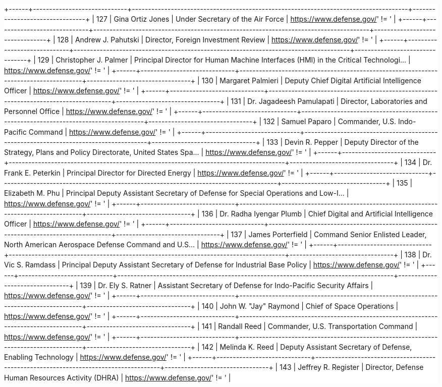 +------+-----------------------------+-------------------------------------------------------------------------------------+--------------------------------+
|  127 | Gina Ortiz Jones            | Under Secretary of the Air Force                                                    | https://www.defense.gov/' != ' |
+------+-----------------------------+-------------------------------------------------------------------------------------+--------------------------------+
|  128 | Andrew J. Pahutski          | Director, Foreign Investment Review                                                 | https://www.defense.gov/' != ' |
+------+-----------------------------+-------------------------------------------------------------------------------------+--------------------------------+
|  129 | Christopher J. Palmer       | Principal Director for Human Machine Interfaces (HMI) in the Critical Technologi... | https://www.defense.gov/' != ' |
+------+-----------------------------+-------------------------------------------------------------------------------------+--------------------------------+
|  130 | Margaret Palmieri           | Deputy Chief Digital Artificial Intelligence Officer                                | https://www.defense.gov/' != ' |
+------+-----------------------------+-------------------------------------------------------------------------------------+--------------------------------+
|  131 | Dr. Jagadeesh Pamulapati    | Director, Laboratories and Personnel Office                                         | https://www.defense.gov/' != ' |
+------+-----------------------------+-------------------------------------------------------------------------------------+--------------------------------+
|  132 | Samuel Paparo               | Commander, U.S. Indo-Pacific Command                                                | https://www.defense.gov/' != ' |
+------+-----------------------------+-------------------------------------------------------------------------------------+--------------------------------+
|  133 | Devin R. Pepper             | Deputy Director of the Strategy, Plans and Policy Directorate, United States Spa... | https://www.defense.gov/' != ' |
+------+-----------------------------+-------------------------------------------------------------------------------------+--------------------------------+
|  134 | Dr. Frank E. Peterkin       | Principal Director for Directed Energy                                              | https://www.defense.gov/' != ' |
+------+-----------------------------+-------------------------------------------------------------------------------------+--------------------------------+
|  135 | Elizabeth M. Phu            | Principal Deputy Assistant Secretary of Defense for Special Operations and Low-I... | https://www.defense.gov/' != ' |
+------+-----------------------------+-------------------------------------------------------------------------------------+--------------------------------+
|  136 | Dr. Radha Iyengar Plumb     | Chief Digital and Artificial Intelligence Officer                                   | https://www.defense.gov/' != ' |
+------+-----------------------------+-------------------------------------------------------------------------------------+--------------------------------+
|  137 | James Porterfield           | Command Senior Enlisted Leader, North American Aerospace Defense Command and U.S... | https://www.defense.gov/' != ' |
+------+-----------------------------+-------------------------------------------------------------------------------------+--------------------------------+
|  138 | Dr. Vic S. Ramdass          | Principal Deputy Assistant Secretary of Defense for Industrial Base Policy          | https://www.defense.gov/' != ' |
+------+-----------------------------+-------------------------------------------------------------------------------------+--------------------------------+
|  139 | Dr. Ely S. Ratner           | Assistant Secretary of Defense for Indo-Pacific Security Affairs                    | https://www.defense.gov/' != ' |
+------+-----------------------------+-------------------------------------------------------------------------------------+--------------------------------+
|  140 | John W. "Jay" Raymond       | Chief of Space Operations                                                           | https://www.defense.gov/' != ' |
+------+-----------------------------+-------------------------------------------------------------------------------------+--------------------------------+
|  141 | Randall Reed                | Commander, U.S. Transportation Command                                              | https://www.defense.gov/' != ' |
+------+-----------------------------+-------------------------------------------------------------------------------------+--------------------------------+
|  142 | Melinda K. Reed             | Deputy Assistant Secretary of Defense, Enabling Technology                          | https://www.defense.gov/' != ' |
+------+-----------------------------+-------------------------------------------------------------------------------------+--------------------------------+
|  143 | Jeffrey R. Register         | Director, Defense Human Resources Activity (DHRA)                                   | https://www.defense.gov/' != ' |